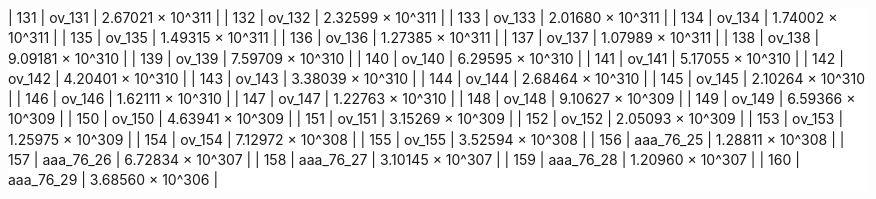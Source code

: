 | 131 | ov_131 | 2.67021 × 10^311 |
| 132 | ov_132 | 2.32599 × 10^311 |
| 133 | ov_133 | 2.01680 × 10^311 |
| 134 | ov_134 | 1.74002 × 10^311 |
| 135 | ov_135 | 1.49315 × 10^311 |
| 136 | ov_136 | 1.27385 × 10^311 |
| 137 | ov_137 | 1.07989 × 10^311 |
| 138 | ov_138 | 9.09181 × 10^310 |
| 139 | ov_139 | 7.59709 × 10^310 |
| 140 | ov_140 | 6.29595 × 10^310 |
| 141 | ov_141 | 5.17055 × 10^310 |
| 142 | ov_142 | 4.20401 × 10^310 |
| 143 | ov_143 | 3.38039 × 10^310 |
| 144 | ov_144 | 2.68464 × 10^310 |
| 145 | ov_145 | 2.10264 × 10^310 |
| 146 | ov_146 | 1.62111 × 10^310 |
| 147 | ov_147 | 1.22763 × 10^310 |
| 148 | ov_148 | 9.10627 × 10^309 |
| 149 | ov_149 | 6.59366 × 10^309 |
| 150 | ov_150 | 4.63941 × 10^309 |
| 151 | ov_151 | 3.15269 × 10^309 |
| 152 | ov_152 | 2.05093 × 10^309 |
| 153 | ov_153 | 1.25975 × 10^309 |
| 154 | ov_154 | 7.12972 × 10^308 |
| 155 | ov_155 | 3.52594 × 10^308 |
| 156 | aaa_76_25 | 1.28811 × 10^308 |
| 157 | aaa_76_26 | 6.72834 × 10^307 |
| 158 | aaa_76_27 | 3.10145 × 10^307 |
| 159 | aaa_76_28 | 1.20960 × 10^307 |
| 160 | aaa_76_29 | 3.68560 × 10^306 |
